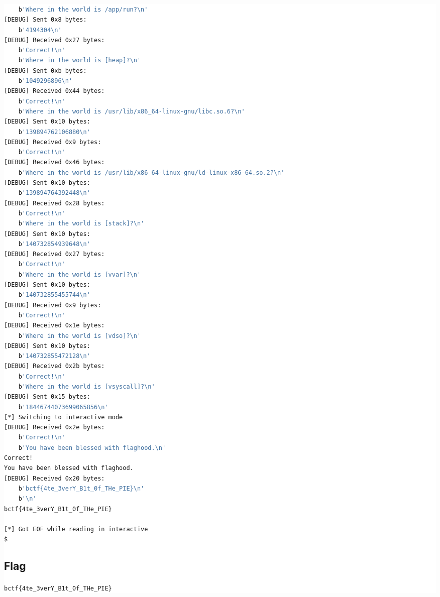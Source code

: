 ```bash
    b'Where in the world is /app/run?\n'
[DEBUG] Sent 0x8 bytes:
    b'4194304\n'
[DEBUG] Received 0x27 bytes:
    b'Correct!\n'
    b'Where in the world is [heap]?\n'
[DEBUG] Sent 0xb bytes:
    b'1049296896\n'
[DEBUG] Received 0x44 bytes:
    b'Correct!\n'
    b'Where in the world is /usr/lib/x86_64-linux-gnu/libc.so.6?\n'
[DEBUG] Sent 0x10 bytes:
    b'139894762106880\n'
[DEBUG] Received 0x9 bytes:
    b'Correct!\n'
[DEBUG] Received 0x46 bytes:
    b'Where in the world is /usr/lib/x86_64-linux-gnu/ld-linux-x86-64.so.2?\n'
[DEBUG] Sent 0x10 bytes:
    b'139894764392448\n'
[DEBUG] Received 0x28 bytes:
    b'Correct!\n'
    b'Where in the world is [stack]?\n'
[DEBUG] Sent 0x10 bytes:
    b'140732854939648\n'
[DEBUG] Received 0x27 bytes:
    b'Correct!\n'
    b'Where in the world is [vvar]?\n'
[DEBUG] Sent 0x10 bytes:
    b'140732855455744\n'
[DEBUG] Received 0x9 bytes:
    b'Correct!\n'
[DEBUG] Received 0x1e bytes:
    b'Where in the world is [vdso]?\n'
[DEBUG] Sent 0x10 bytes:
    b'140732855472128\n'
[DEBUG] Received 0x2b bytes:
    b'Correct!\n'
    b'Where in the world is [vsyscall]?\n'
[DEBUG] Sent 0x15 bytes:
    b'18446744073699065856\n'
[*] Switching to interactive mode
[DEBUG] Received 0x2e bytes:
    b'Correct!\n'
    b'You have been blessed with flaghood.\n'
Correct!
You have been blessed with flaghood.
[DEBUG] Received 0x20 bytes:
    b'bctf{4te_3verY_B1t_0f_THe_PIE}\n'
    b'\n'
bctf{4te_3verY_B1t_0f_THe_PIE}

[*] Got EOF while reading in interactive
$
```
## Flag
`bctf{4te_3verY_B1t_0f_THe_PIE}`
